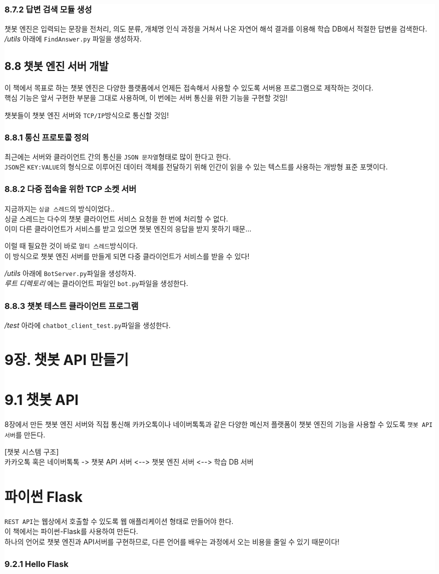 
### 8.7.2 답변 검색 모듈 생성
챗봇 엔진은 입력되는 문장을 전처리, 의도 분류, 개체명 인식 과정을 거쳐서 나온 자연어 해석 결과를 이용해 
학습 DB에서 적절한 답변을 검색한다.  
*/utils* 아래에 `FindAnswer.py` 파일을 생성하자.  

## 8.8 챗봇 엔진 서버 개발
이 책에서 목표로 하는 챗봇 엔진은 다양한 플랫폼에서 언제든 접속해서 사용할 수 있도록 서버용 프로그램으로 제작하는 것이다.  
핵심 기능은 앞서 구현한 부분을 그대로 사용하며, 이 번에는 서버 통신을 위한 기능을 구현할 것임!  
  
챗봇들이 챗봇 엔진 서버와 `TCP/IP`방식으로 통신할 것임!  

### 8.8.1 통신 프로토콜 정의
최근에는 서버와 클라이언트 간의 통신을 `JSON 문자열`형태로 많이 한다고 한다.  
`JSON`은 `KEY:VALUE`의 형식으로 이루어진 데이터 객체를 전달하기 위해 인간이 읽을 수 있는 텍스트를 사용하는 
개방형 표준 포맷이다.  

### 8.8.2 다중 접속을 위한 TCP 소켓 서버
지금까지는 `싱글 스레드`의 방식이었다..  
싱글 스레드는 다수의 챗봇 클라이언트 서비스 요청을 한 번에 처리할 수 없다.  
이미 다른 클라이언트가 서비스를 받고 있으면 챗봇 엔진의 응답을 받지 못하기 때문...  

이럴 때 필요한 것이 바로 `멀티 스레드`방식이다.  
이 방식으로 챗봇 엔진 서버를 만들게 되면 다중 클라이언트가 서비스를 받을 수 있다!  

*/utils* 아래에 `BotServer.py`파일을 생성하자.  
*루트 디렉토리* 에는 클라이언트 파일인 `bot.py`파일을 생성한다.  


### 8.8.3 챗봇 테스트 클라이언트 프로그램
*/test* 아라에 `chatbot_client_test.py`파일을 생성한다. 


# 9장. 챗봇 API 만들기

# 9.1 챗봇 API
8장에서 만든 챗봇 엔진 서버와 직접 통신해 카카오톡이나 네이버톡톡과 같은 다양한 메신저 플랫폼이 
챗봇 엔진의 기능을 사용할 수 있도록 `챗봇 API 서버`를 만든다.  

[챗봇 시스템 구조]  
카카오톡 혹은 네이버톡톡 -> 챗봇 API 서버 <--> 챗봇 엔진 서버 <--> 학습 DB 서버  
  

# 파이썬 Flask
`REST API`는 웹상에서 호출할 수 있도록 웹 애플리케이션 형태로 만들어야 한다.  
이 책에서는 파이썬-Flask를 사용하여 만든다.  
하나의 언어로 챗봇 엔진과 API서버를 구현하므로, 다른 언어를 배우는 과정에서 오는 비용을 줄일 수 있기 때문이다!  

### 9.2.1 Hello Flask
